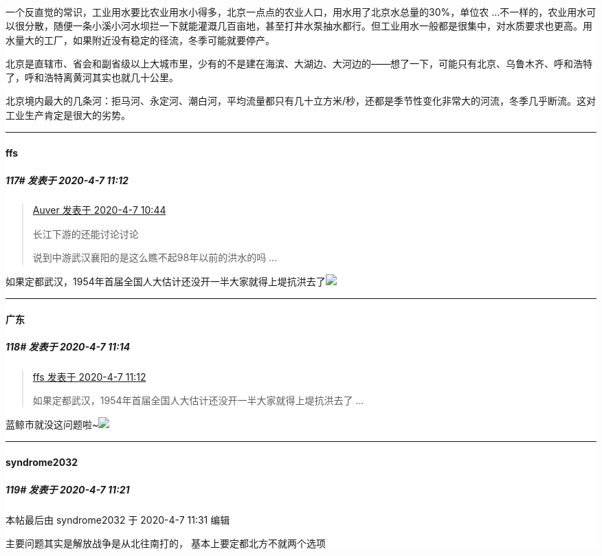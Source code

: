 一个反直觉的常识，工业用水要比农业用水小得多，北京一点点的农业人口，用水用了北京水总量的30%，单位农 ...</blockquote>不一样的，农业用水可以很分散，随便一条小溪小河水坝拦一下就能灌溉几百亩地，甚至打井水泵抽水都行。但工业用水一般都是很集中，对水质要求也更高。用水量大的工厂，如果附近没有稳定的径流，冬季可能就要停产。


北京是直辖市、省会和副省级以上大城市里，少有的不是建在海滨、大湖边、大河边的——想了一下，可能只有北京、乌鲁木齐、呼和浩特了，呼和浩特离黄河其实也就几十公里。


北京境内最大的几条河：拒马河、永定河、潮白河，平均流量都只有几十立方米/秒，还都是季节性变化非常大的河流，冬季几乎断流。这对工业生产肯定是很大的劣势。







*****

####  ffs  
##### 117#       发表于 2020-4-7 11:12



<blockquote><a href="httphttps://bbs.saraba1st.com/2b/forum.php?mod=redirect&amp;goto=findpost&amp;pid=47001149&amp;ptid=1922740" target="_blank">Auver 发表于 2020-4-7 10:44</a>

长江下游的还能讨论讨论

说到中游武汉襄阳的是这么瞧不起98年以前的洪水的吗 ...</blockquote>
如果定都武汉，1954年首届全国人大估计还没开一半大家就得上堤抗洪去了<img src="https://static.saraba1st.com/image/smiley/face2017/028.png" referrerpolicy="no-referrer">







*****

####  广东  
##### 118#       发表于 2020-4-7 11:14



<blockquote><a href="httphttps://bbs.saraba1st.com/2b/forum.php?mod=redirect&amp;goto=findpost&amp;pid=47001449&amp;ptid=1922740" target="_blank">ffs 发表于 2020-4-7 11:12</a>

如果定都武汉，1954年首届全国人大估计还没开一半大家就得上堤抗洪去了 ...</blockquote>
蓝鲸市就没这问题啦~<img src="https://static.saraba1st.com/image/smiley/face2017/004.gif" referrerpolicy="no-referrer">







*****

####  syndrome2032  
##### 119#       发表于 2020-4-7 11:21



 本帖最后由 syndrome2032 于 2020-4-7 11:31 编辑 

主要问题其实是解放战争是从北往南打的，
基本上要定都北方不就两个选项
